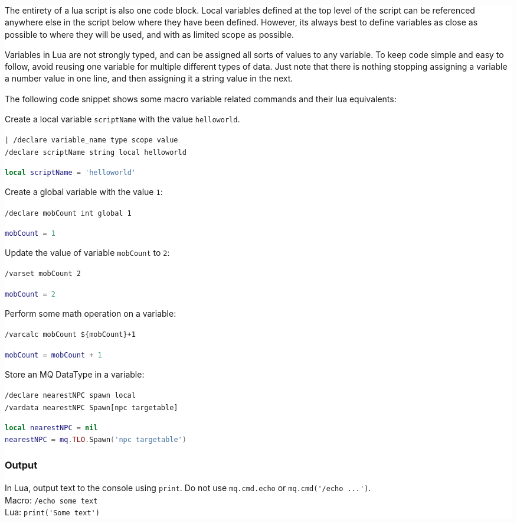 The entirety of a lua script is also one code block. Local variables defined at the top level of the script can be referenced anywhere else in the script below where they have been defined. However, its always best to define variables as close as possible to where they will be used, and with as limited scope as possible.  

Variables in Lua are not strongly typed, and can be assigned all sorts of values to any variable. To keep code simple and easy to follow, avoid reusing one variable for multiple different types of data. Just note that there is nothing stopping assigning a variable a number value in one line, and then assigning it a string value in the next.  

The following code snippet shows some macro variable related commands and their lua equivalents:  

Create a local variable `scriptName` with the value `helloworld`.
```
| /declare variable_name type scope value
/declare scriptName string local helloworld
```
```lua
local scriptName = 'helloworld'
```

Create a global variable with the value `1`:
```
/declare mobCount int global 1
```
```lua
mobCount = 1
```

Update the value of variable `mobCount` to `2`:
```
/varset mobCount 2
```
```lua
mobCount = 2
```

Perform some math operation on a variable:
```
/varcalc mobCount ${mobCount}+1
```
```lua
mobCount = mobCount + 1
```

Store an MQ DataType in a variable:
```
/declare nearestNPC spawn local
/vardata nearestNPC Spawn[npc targetable]
```
```lua
local nearestNPC = nil
nearestNPC = mq.TLO.Spawn('npc targetable')
```

### Output
In Lua, output text to the console using `print`. Do not use `mq.cmd.echo` or `mq.cmd('/echo ...')`.  
Macro: `/echo some text`  
Lua:   `print('Some text')`  
